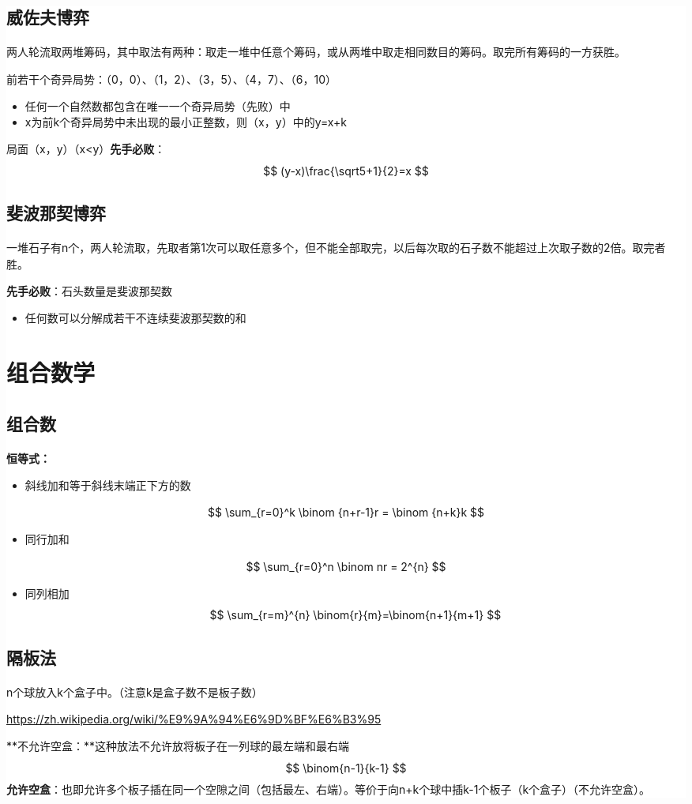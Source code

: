 ## 威佐夫博弈

两人轮流取两堆筹码，其中取法有两种：取走一堆中任意个筹码，或从两堆中取走相同数目的筹码。取完所有筹码的一方获胜。

前若干个奇异局势：（0，0）、（1，2）、（3，5）、（4，7）、（6，10）

- 任何一个自然数都包含在唯一一个奇异局势（先败）中
- x为前k个奇异局势中未出现的最小正整数，则（x，y）中的y=x+k

局面（x，y）（x<y）**先手必败**：
$$
(y-x)\frac{\sqrt5+1}{2}=x
$$

## 斐波那契博弈

一堆石子有n个，两人轮流取，先取者第1次可以取任意多个，但不能全部取完，以后每次取的石子数不能超过上次取子数的2倍。取完者胜。

**先手必败**：石头数量是斐波那契数

- 任何数可以分解成若干不连续斐波那契数的和

# 组合数学

## 组合数

**恒等式：**

- 斜线加和等于斜线末端正下方的数

$$
\sum_{r=0}^k \binom {n+r-1}r = \binom {n+k}k
$$

- 同行加和

$$
\sum_{r=0}^n \binom nr = 2^{n}
$$

- 同列相加
  $$
  \sum_{r=m}^{n} \binom{r}{m}=\binom{n+1}{m+1}
  $$
  

## 隔板法

n个球放入k个盒子中。（注意k是盒子数不是板子数）

https://zh.wikipedia.org/wiki/%E9%9A%94%E6%9D%BF%E6%B3%95

**不允许空盒：**这种放法不允许放将板子在一列球的最左端和最右端
$$
\binom{n-1}{k-1}
$$
**允许空盒**：也即允许多个板子插在同一个空隙之间（包括最左、右端）。等价于向n+k个球中插k-1个板子（k个盒子）（不允许空盒）。
